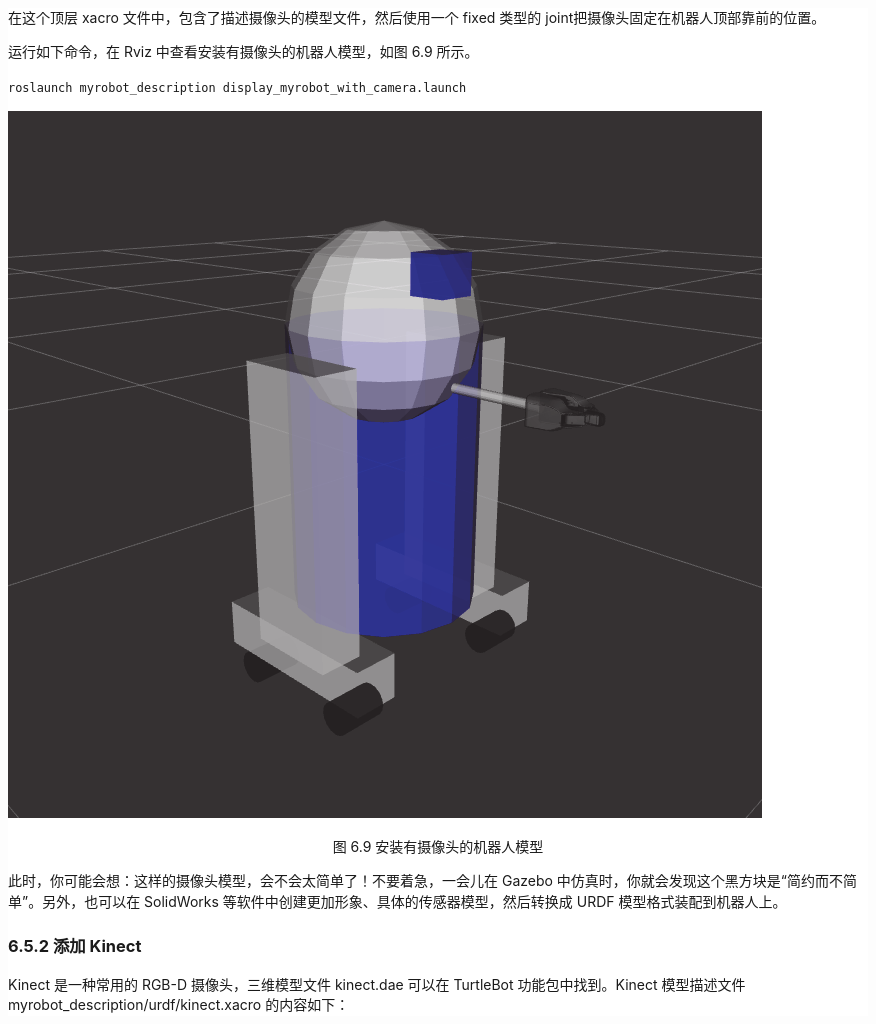 在这个顶层 xacro 文件中，包含了描述摄像头的模型文件，然后使用一个 fixed 类型的 joint把摄像头固定在机器人顶部靠前的位置。

运行如下命令，在 Rviz 中查看安装有摄像头的机器人模型，如图 6.9 所示。

```bash
roslaunch myrobot_description display_myrobot_with_camera.launch
```

![figure_10](./images/figure_10.png)

<center>图 6.9 安装有摄像头的机器人模型</center>

此时，你可能会想：这样的摄像头模型，会不会太简单了！不要着急，一会儿在 Gazebo 中仿真时，你就会发现这个黑方块是“简约而不简单”。另外，也可以在 SolidWorks 等软件中创建更加形象、具体的传感器模型，然后转换成 URDF 模型格式装配到机器人上。

### 6.5.2 添加 Kinect

Kinect 是一种常用的 RGB-D 摄像头，三维模型文件 kinect.dae 可以在 TurtleBot 功能包中找到。Kinect 模型描述文件 myrobot_description/urdf/kinect.xacro 的内容如下：
